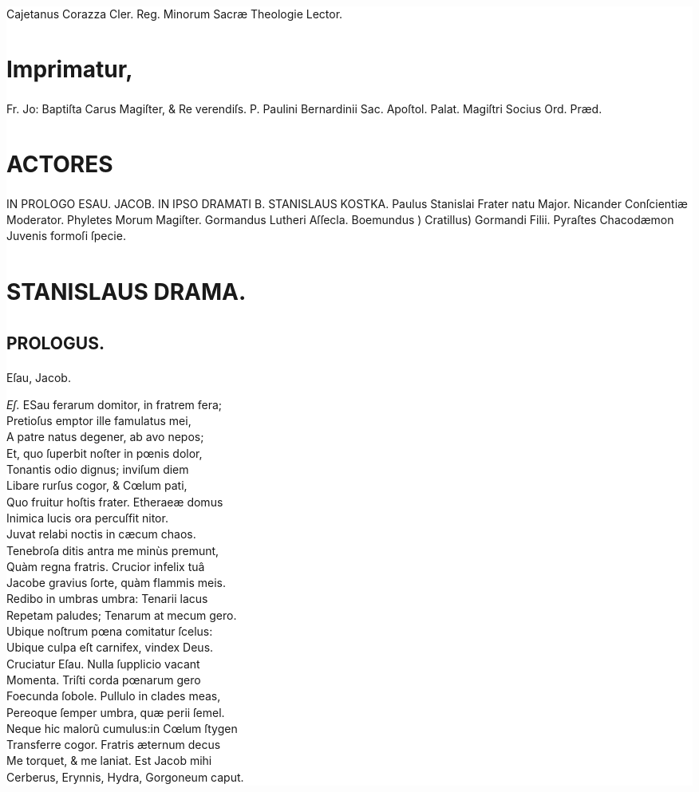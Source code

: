 Cajetanus Corazza Cler. Reg. Minorum Sacræ Theologie Lector.


<a id="org98db616"></a>

# Imprimatur,

Fr. Jo: Baptiſta Carus Magiſter, & Re verendiſs. P. Paulini Bernardinii Sac. Apoſtol. Palat. Magiſtri Socius Ord. Præd.


<a id="orga8cabd8"></a>

# ACTORES

IN PROLOGO
ESAU.
JACOB.
IN IPSO DRAMATI
B. STANISLAUS KOSTKA.
Paulus Stanislai Frater natu Major.
Nicander Conſcientiæ Moderator.
Phyletes Morum Magiſter.
Gormandus Lutheri Aſſecla.
Boemundus )
Cratillus) Gormandi Filii.
Pyraſtes Chacodæmon Juvenis formoſi ſpecie.


<a id="org841e9f6"></a>

# STANISLAUS DRAMA.


<a id="orge7de713"></a>

## PROLOGUS.

Eſau, Jacob.

<p class="verse">
<em>Eſ.</em>  ESau ferarum domitor, in fratrem fera;<br />
Pretioſus emptor ille famulatus mei,<br />
A patre natus degener, ab avo nepos;<br />
Et, quo ſuperbit noſter in pœnis dolor,<br />
Tonantis odio dignus; inviſum diem<br />
Libare rurſus cogor, & Cœlum pati,<br />
Quo fruitur hoſtis frater. Etheraeæ domus<br />
Inimica lucis ora percuſfit nitor.<br />
Juvat relabi noctis in cæcum chaos.<br />
Tenebroſa ditis antra me minùs premunt,<br />
Quàm regna fratris. Crucior infelix tuâ<br />
Jacobe gravius ſorte, quàm flammis meis.<br />
Redibo in umbras umbra: Tenarii lacus<br />
Repetam paludes; Tenarum at mecum gero.<br />
Ubique noſtrum pœna comitatur ſcelus:<br />
Ubique culpa eſt carnifex, vindex Deus.<br />
Cruciatur Eſau. Nulla ſupplicio vacant<br />
Momenta. Triſti corda pœnarum gero<br />
Foecunda ſobole. Pullulo in clades meas,<br />
Pereoque ſemper umbra, quæ perii ſemel.<br />
Neque hic malorũ cumulus:in Cœlum ſtygen<br />
Transferre cogor. Fratris æternum decus<br />
Me torquet, & me laniat. Est Jacob mihi<br />
Cerberus, Erynnis, Hydra, Gorgoneum caput.<br />
